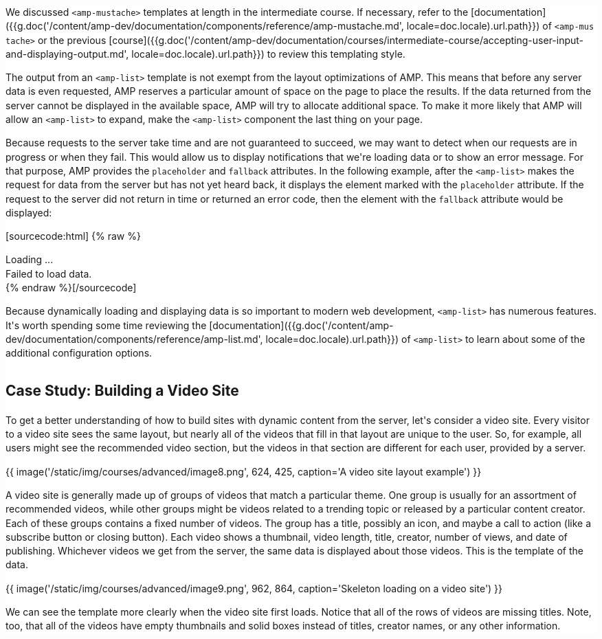 We discussed `<amp-mustache>` templates at length in the intermediate course. If necessary, refer to the [documentation]({{g.doc('/content/amp-dev/documentation/components/reference/amp-mustache.md', locale=doc.locale).url.path}}) of `<amp-mustache>` or the previous [course]({{g.doc('/content/amp-dev/documentation/courses/intermediate-course/accepting-user-input-and-displaying-output.md', locale=doc.locale).url.path}}) to review this templating style.

The output from an `<amp-list>` template is not exempt from the layout optimizations of AMP. This means that before any server data is even requested, AMP reserves a particular amount of space on the page to place the results. If the data returned from the server cannot be displayed in the available space, AMP will try to allocate additional space. To make it more likely that AMP will allow an `<amp-list>` to expand, make the `<amp-list>` component the last thing on your page.

Because requests to the server take time and are not guaranteed to succeed, we may want to detect when our requests are in progress or when they fail. This would allow us to display notifications that we're loading data or to show an error message. For that purpose, AMP provides the `placeholder` and `fallback` attributes. In the following example, after the `<amp-list>` makes the request for data from the server but has not yet heard back, it displays the element marked with the `placeholder` attribute. If the request to the server did not return in time or returned an error code, then the element with the `fallback` attribute would be displayed:

[sourcecode:html]
{% raw %}<amp-list src="https://foo.com/list.json" binding="refresh">
    <div placeholder>Loading ...</div>
    <div fallback>Failed to load data.</div>
</amp-list>
{% endraw %}[/sourcecode]

Because dynamically loading and displaying data is so important to modern web development, `<amp-list>` has numerous features. It's worth spending some time reviewing the [documentation]({{g.doc('/content/amp-dev/documentation/components/reference/amp-list.md', locale=doc.locale).url.path}}) of `<amp-list>` to learn about some of the additional configuration options.

## Case Study: Building a Video Site

To get a better understanding of how to build sites with dynamic content from the server, let's consider a video site. Every visitor to a video site sees the same layout, but nearly all of the videos that fill in that layout are unique to the user. So, for example, all users might see the recommended video section, but the videos in that section are different for each user, provided by a server.

{{ image('/static/img/courses/advanced/image8.png', 624, 425, caption='A video site layout example') }}

A video site is generally made up of groups of videos that match a particular theme. One group is usually for an assortment of recommended videos, while other groups might be videos related to a trending topic or released by a particular content creator. Each of these groups contains a fixed number of videos. The group has a title, possibly an icon, and maybe a call to action (like a subscribe button or closing button). Each video shows a thumbnail, video length, title, creator, number of views, and date of publishing. Whichever videos we get from the server, the same data is displayed about those videos. This is the template of the data.

{{ image('/static/img/courses/advanced/image9.png', 962, 864, caption='Skeleton loading on a video site') }}

We can see the template more clearly when the video site first loads. Notice that all of the rows of videos are missing titles. Note, too, that all of the videos have empty thumbnails and solid boxes instead of titles, creator names, or any other information.
